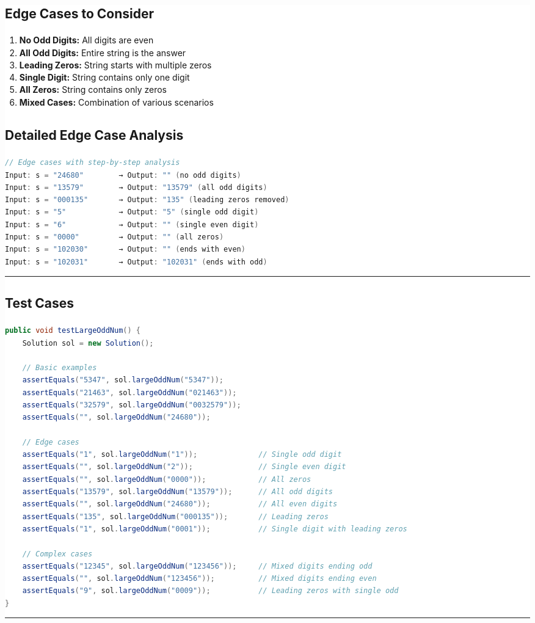 
## Edge Cases to Consider

1. **No Odd Digits:** All digits are even
2. **All Odd Digits:** Entire string is the answer
3. **Leading Zeros:** String starts with multiple zeros
4. **Single Digit:** String contains only one digit
5. **All Zeros:** String contains only zeros
6. **Mixed Cases:** Combination of various scenarios

## Detailed Edge Case Analysis

```java
// Edge cases with step-by-step analysis
Input: s = "24680"        → Output: "" (no odd digits)
Input: s = "13579"        → Output: "13579" (all odd digits)
Input: s = "000135"       → Output: "135" (leading zeros removed)
Input: s = "5"            → Output: "5" (single odd digit)
Input: s = "6"            → Output: "" (single even digit)
Input: s = "0000"         → Output: "" (all zeros)
Input: s = "102030"       → Output: "" (ends with even)
Input: s = "102031"       → Output: "102031" (ends with odd)
```

---

## Test Cases

```java
public void testLargeOddNum() {
    Solution sol = new Solution();

    // Basic examples
    assertEquals("5347", sol.largeOddNum("5347"));
    assertEquals("21463", sol.largeOddNum("021463"));
    assertEquals("32579", sol.largeOddNum("0032579"));
    assertEquals("", sol.largeOddNum("24680"));

    // Edge cases
    assertEquals("1", sol.largeOddNum("1"));              // Single odd digit
    assertEquals("", sol.largeOddNum("2"));               // Single even digit
    assertEquals("", sol.largeOddNum("0000"));            // All zeros
    assertEquals("13579", sol.largeOddNum("13579"));      // All odd digits
    assertEquals("", sol.largeOddNum("24680"));           // All even digits
    assertEquals("135", sol.largeOddNum("000135"));       // Leading zeros
    assertEquals("1", sol.largeOddNum("0001"));           // Single digit with leading zeros

    // Complex cases
    assertEquals("12345", sol.largeOddNum("123456"));     // Mixed digits ending odd
    assertEquals("", sol.largeOddNum("123456"));          // Mixed digits ending even
    assertEquals("9", sol.largeOddNum("0009"));           // Leading zeros with single odd
}
```

---